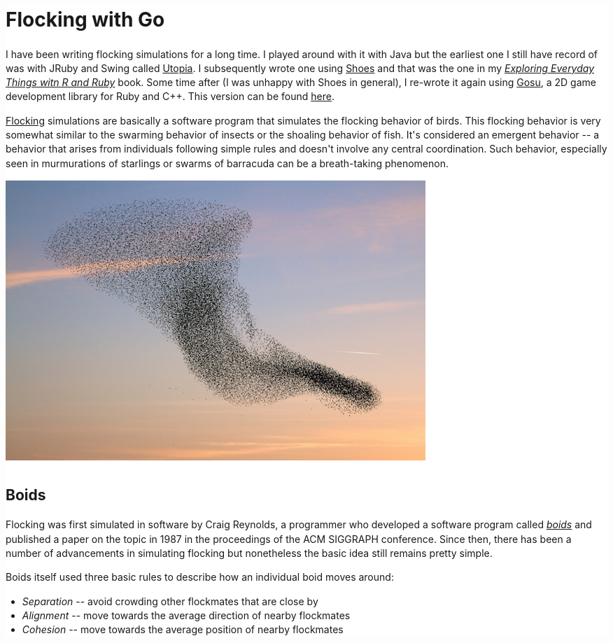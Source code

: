# Flocking with Go

I have been writing flocking simulations for a long time. I played around with it with Java but the earliest one I still have record of was with JRuby and Swing called [Utopia](https://youtu.be/x44s8TTWm5E). I subsequently wrote one using [Shoes](http://shoesrb.com) and that was the one in my [_Exploring Everyday Things witn R and Ruby_](http://shop.oreilly.com/product/0636920022626.do) book. Some time after (I was unhappy with Shoes in general), I re-wrote it again using [Gosu](https://github.com/gosu/gosu), a 2D game development library for Ruby and C++. This version can be found [here](https://github.com/sausheong/utopia).

[Flocking](https://en.wikipedia.org/wiki/Flocking_(behavior)) simulations are basically a software program that simulates the flocking behavior of birds. This flocking behavior is very somewhat similar to the swarming behavior of insects or the shoaling behavior of fish. It's considered an emergent behavior -- a behavior that arises from individuals following simple rules and doesn't involve any central coordination. Such behavior, especially seen in murmurations of starlings or swarms of barracuda can be a breath-taking phenomenon.

![murmuration of starlings](imgs/flocking.jpg)

## Boids

Flocking was first simulated in software by Craig Reynolds, a programmer who developed a software program called [_boids_](http://www.red3d.com/cwr/boids/) and published a paper on the topic in 1987 in the proceedings of the ACM SIGGRAPH conference. Since then, there has been a number of advancements in simulating flocking but nonetheless the basic idea still remains pretty simple.

Boids itself used three basic rules to describe how an individual boid moves around:

* _Separation_ -- avoid crowding other flockmates that are close by 
* _Alignment_ -- move towards the average direction of nearby flockmates
* _Cohesion_ -- move towards the average position of nearby flockmates
